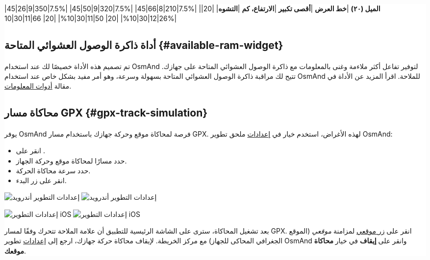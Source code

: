 |45|26|9|350|7.5%|
|45|50|9|320|7.5%|
|45|66|8|210|7.5%|
|**الميل (٢٠)** |**خط العرض** |**أقصى تكبير** |**الارتفاع، كم** |**التشوه**|
|20| 26|12|30|10%|
|20| 50|11|30|10%|
|20| 66|11|30|10%|


## أداة ذاكرة الوصول العشوائي المتاحة {#available-ram-widget}

تم تصميم هذه الأداة خصيصًا لك عند استخدام OsmAnd لتوفير تفاعل أكثر ملاءمة وغنى بالمعلومات مع ذاكرة الوصول العشوائي المتاحة على جهازك. تتيح لك مراقبة ذاكرة الوصول العشوائي المتاحة بسهولة وسرعة، وهو أمر مفيد بشكل خاص عند استخدام OsmAnd للملاحة. اقرأ المزيد عن الأداة في مقالة [أدوات المعلومات](../widgets/info-widgets.md#available-ram).


## محاكاة مسار GPX {#gpx-track-simulation}

يوفر OsmAnd فرصة لمحاكاة موقع وحركة جهازك باستخدام مسار GPX. لهذه الأغراض، استخدم خيار *<Translate android="true" ids="simulate_location_by_gpx"/>* في [إعدادات](#plugin-settings) ملحق تطوير OsmAnd:

- انقر على *<Translate android="true" ids="simulate_location_by_gpx"/>*.
- حدد مسارًا لمحاكاة موقع وحركة الجهاز.
- حدد سرعة محاكاة الحركة.
- انقر على زر البدء.

<Tabs groupId="operating-systems" queryString="current-os">

<TabItem value="android" label="أندرويد">

![إعدادات التطوير أندرويد](@site/static/img/plugins/development/simulate_position_andr_1.png) ![إعدادات التطوير أندرويد](@site/static/img/plugins/development/simulate_position_andr_2.png)

</TabItem>

<TabItem value="ios" label="iOS">

![إعدادات التطوير iOS](@site/static/img/plugins/development/development_plugin_choose_track_1_ios.png) ![إعدادات التطوير iOS](@site/static/img/plugins/development/development_plugin_choose_track_ios.png)

</TabItem>

</Tabs>

بعد تشغيل المحاكاة، سترى على الشاشة الرئيسية للتطبيق أن علامة الملاحة تتحرك وفقًا لمسار GPX. انقر على [زر موقعي](../map/interact-with-map.md#my-location-and-zoom) لمزامنة *موقعي* (الموقع الجغرافي المحاكى للجهاز) مع مركز الخريطة.
لإيقاف محاكاة حركة جهازك، ارجع إلى [إعدادات](#plugin-settings) تطوير OsmAnd وانقر على **إيقاف** في خيار **محاكاة موقعك**.
